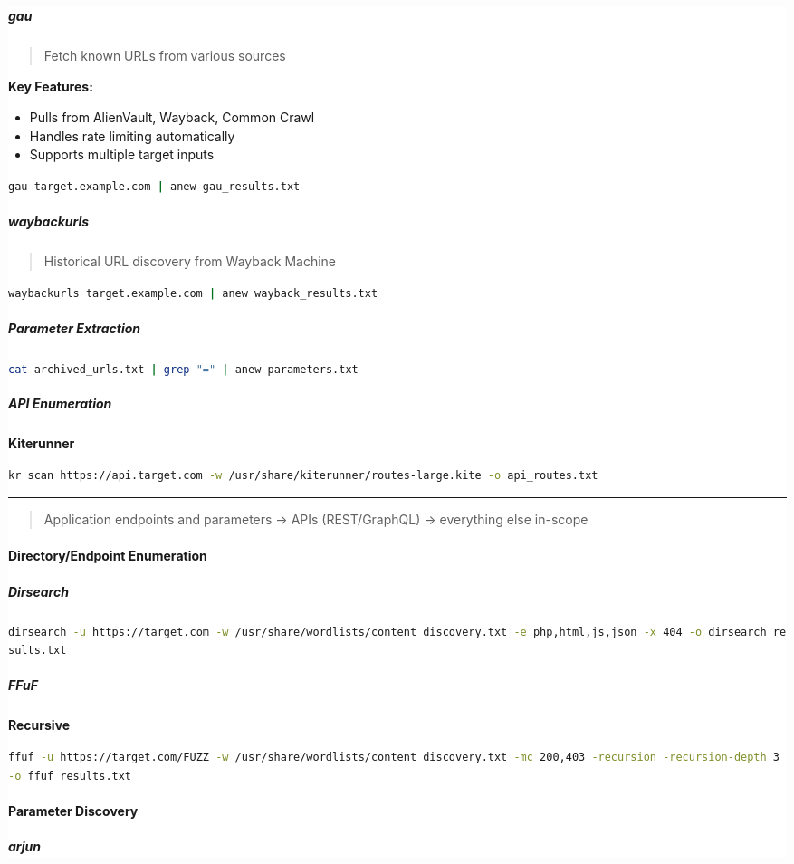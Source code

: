 ##### gau

>Fetch known URLs from various sources

**Key Features:**
 - Pulls from AlienVault, Wayback, Common Crawl
 - Handles rate limiting automatically
 - Supports multiple target inputs

```bash
gau target.example.com | anew gau_results.txt
```

##### waybackurls

>Historical URL discovery from Wayback Machine

```bash
waybackurls target.example.com | anew wayback_results.txt
```

##### **Parameter Extraction**

```bash
cat archived_urls.txt | grep "=" | anew parameters.txt
```

##### API Enumeration

**Kiterunner**

```bash
kr scan https://api.target.com -w /usr/share/kiterunner/routes-large.kite -o api_routes.txt
```

---

> Application endpoints and parameters → APIs (REST/GraphQL) → everything else in-scope

#### Directory/Endpoint Enumeration

##### **Dirsearch**

```bash
dirsearch -u https://target.com -w /usr/share/wordlists/content_discovery.txt -e php,html,js,json -x 404 -o dirsearch_results.txt
```

##### FFuF

**Recursive**

```bash
ffuf -u https://target.com/FUZZ -w /usr/share/wordlists/content_discovery.txt -mc 200,403 -recursion -recursion-depth 3 -o ffuf_results.txt
```

#### Parameter Discovery

##### arjun
